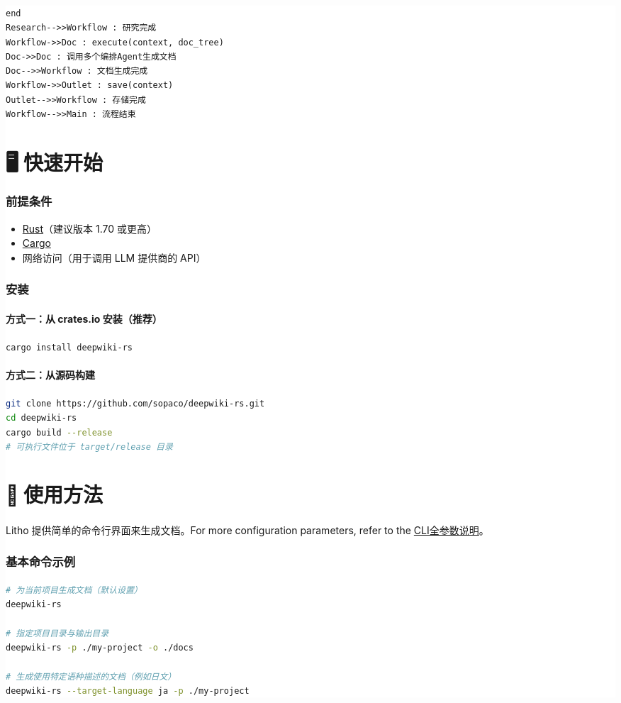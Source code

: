 ```mermaid
end
Research-->>Workflow : 研究完成
Workflow->>Doc : execute(context, doc_tree)
Doc->>Doc : 调用多个编排Agent生成文档
Doc-->>Workflow : 文档生成完成
Workflow->>Outlet : save(context)
Outlet-->>Workflow : 存储完成
Workflow-->>Main : 流程结束
```

# 🖥️ 快速开始

### 前提条件
- [Rust](https://www.rust-lang.org)（建议版本 1.70 或更高）
- [Cargo](https://doc.rust-lang.org/cargo/)
- 网络访问（用于调用 LLM 提供商的 API）

### 安装

#### 方式一：从 crates.io 安装（推荐）
```sh
cargo install deepwiki-rs
```

#### 方式二：从源码构建
```sh
git clone https://github.com/sopaco/deepwiki-rs.git
cd deepwiki-rs
cargo build --release
# 可执行文件位于 target/release 目录
```

# 🚀 使用方法

Litho 提供简单的命令行界面来生成文档。For more configuration parameters, refer to the [CLI全参数说明](https://github.com/sopaco/deepwiki-rs/blob/main/docs/5%E3%80%81%E8%BE%B9%E7%95%8C%E8%B0%83%E7%94%A8.md#litho)。

### 基本命令示例
```sh
# 为当前项目生成文档（默认设置）
deepwiki-rs

# 指定项目目录与输出目录
deepwiki-rs -p ./my-project -o ./docs

# 生成使用特定语种描述的文档（例如日文）
deepwiki-rs --target-language ja -p ./my-project

```
